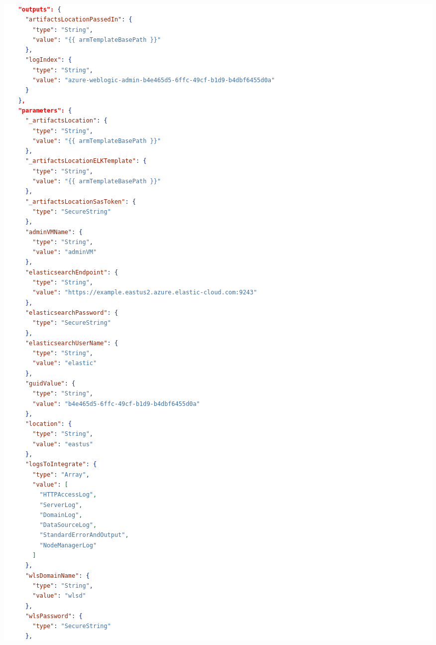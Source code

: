 ```json
    "outputs": {
      "artifactsLocationPassedIn": {
        "type": "String",
        "value": "{{ armTemplateBasePath }}"
      },
      "logIndex": {
        "type": "String",
        "value": "azure-weblogic-admin-b4e465d5-6ffc-49cf-b1d9-b4dbf6455d0a"
      }
    },
    "parameters": {
      "_artifactsLocation": {
        "type": "String",
        "value": "{{ armTemplateBasePath }}"
      },
      "_artifactsLocationELKTemplate": {
        "type": "String",
        "value": "{{ armTemplateBasePath }}"
      },
      "_artifactsLocationSasToken": {
        "type": "SecureString"
      },
      "adminVMName": {
        "type": "String",
        "value": "adminVM"
      },
      "elasticsearchEndpoint": {
        "type": "String",
        "value": "https://example.eastus2.azure.elastic-cloud.com:9243"
      },
      "elasticsearchPassword": {
        "type": "SecureString"
      },
      "elasticsearchUserName": {
        "type": "String",
        "value": "elastic"
      },
      "guidValue": {
        "type": "String",
        "value": "b4e465d5-6ffc-49cf-b1d9-b4dbf6455d0a"
      },
      "location": {
        "type": "String",
        "value": "eastus"
      },
      "logsToIntegrate": {
        "type": "Array",
        "value": [
          "HTTPAccessLog",
          "ServerLog",
          "DomainLog",
          "DataSourceLog",
          "StandardErrorAndOutput",
          "NodeManagerLog"
        ]
      },
      "wlsDomainName": {
        "type": "String",
        "value": "wlsd"
      },
      "wlsPassword": {
        "type": "SecureString"
      },
```